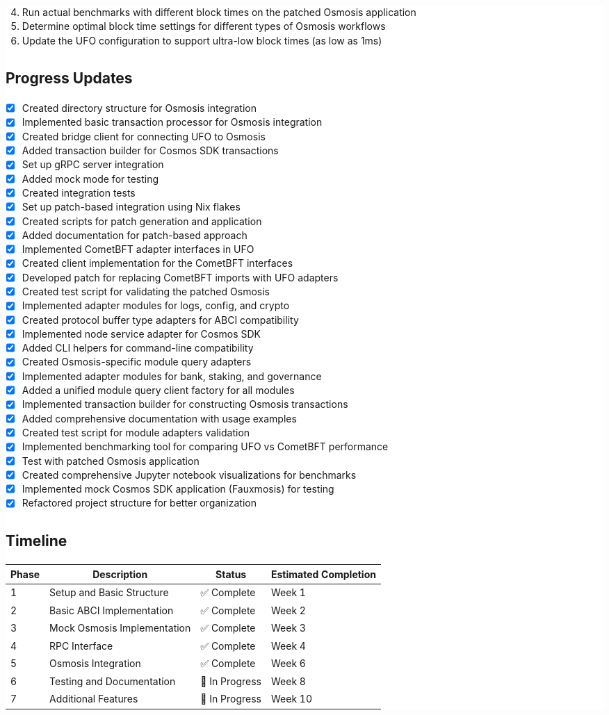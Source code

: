 4. Run actual benchmarks with different block times on the patched Osmosis application
5. Determine optimal block time settings for different types of Osmosis workflows
6. Update the UFO configuration to support ultra-low block times (as low as 1ms)

## Progress Updates

- [x] Created directory structure for Osmosis integration
- [x] Implemented basic transaction processor for Osmosis integration
- [x] Created bridge client for connecting UFO to Osmosis
- [x] Added transaction builder for Cosmos SDK transactions
- [x] Set up gRPC server integration
- [x] Added mock mode for testing
- [x] Created integration tests
- [x] Set up patch-based integration using Nix flakes
- [x] Created scripts for patch generation and application
- [x] Added documentation for patch-based approach
- [x] Implemented CometBFT adapter interfaces in UFO
- [x] Created client implementation for the CometBFT interfaces
- [x] Developed patch for replacing CometBFT imports with UFO adapters
- [x] Created test script for validating the patched Osmosis
- [x] Implemented adapter modules for logs, config, and crypto
- [x] Created protocol buffer type adapters for ABCI compatibility
- [x] Implemented node service adapter for Cosmos SDK
- [x] Added CLI helpers for command-line compatibility
- [x] Created Osmosis-specific module query adapters
- [x] Implemented adapter modules for bank, staking, and governance
- [x] Added a unified module query client factory for all modules
- [x] Implemented transaction builder for constructing Osmosis transactions
- [x] Added comprehensive documentation with usage examples
- [x] Created test script for module adapters validation
- [x] Implemented benchmarking tool for comparing UFO vs CometBFT performance
- [x] Test with patched Osmosis application
- [x] Created comprehensive Jupyter notebook visualizations for benchmarks
- [x] Implemented mock Cosmos SDK application (Fauxmosis) for testing
- [x] Refactored project structure for better organization

## Timeline

| Phase | Description | Status | Estimated Completion |
|-------|-------------|--------|----------------------|
| 1 | Setup and Basic Structure | ✅ Complete | Week 1 |
| 2 | Basic ABCI Implementation | ✅ Complete | Week 2 |
| 3 | Mock Osmosis Implementation | ✅ Complete | Week 3 |
| 4 | RPC Interface | ✅ Complete | Week 4 |
| 5 | Osmosis Integration | ✅ Complete | Week 6 |
| 6 | Testing and Documentation | 🔄 In Progress | Week 8 |
| 7 | Additional Features | 🔄 In Progress | Week 10 |
